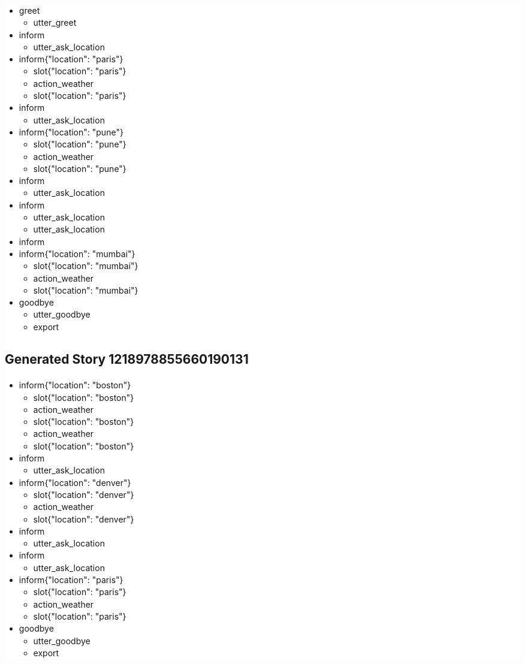 * greet
    - utter_greet
* inform
    - utter_ask_location
* inform{"location": "paris"}
    - slot{"location": "paris"}
    - action_weather
    - slot{"location": "paris"}
* inform
    - utter_ask_location
* inform{"location": "pune"}
    - slot{"location": "pune"}
    - action_weather
    - slot{"location": "pune"}
* inform
    - utter_ask_location
* inform
    - utter_ask_location
    - utter_ask_location
* inform
* inform{"location": "mumbai"}
    - slot{"location": "mumbai"}
    - action_weather
    - slot{"location": "mumbai"}
* goodbye
    - utter_goodbye
    - export
## Generated Story 1218978855660190131
* inform{"location": "boston"}
    - slot{"location": "boston"}
    - action_weather
    - slot{"location": "boston"}
    - action_weather
    - slot{"location": "boston"}
* inform
    - utter_ask_location
* inform{"location": "denver"}
    - slot{"location": "denver"}
    - action_weather
    - slot{"location": "denver"}
* inform
    - utter_ask_location
* inform
    - utter_ask_location
* inform{"location": "paris"}
    - slot{"location": "paris"}
    - action_weather
    - slot{"location": "paris"}
* goodbye
    - utter_goodbye
    - export
